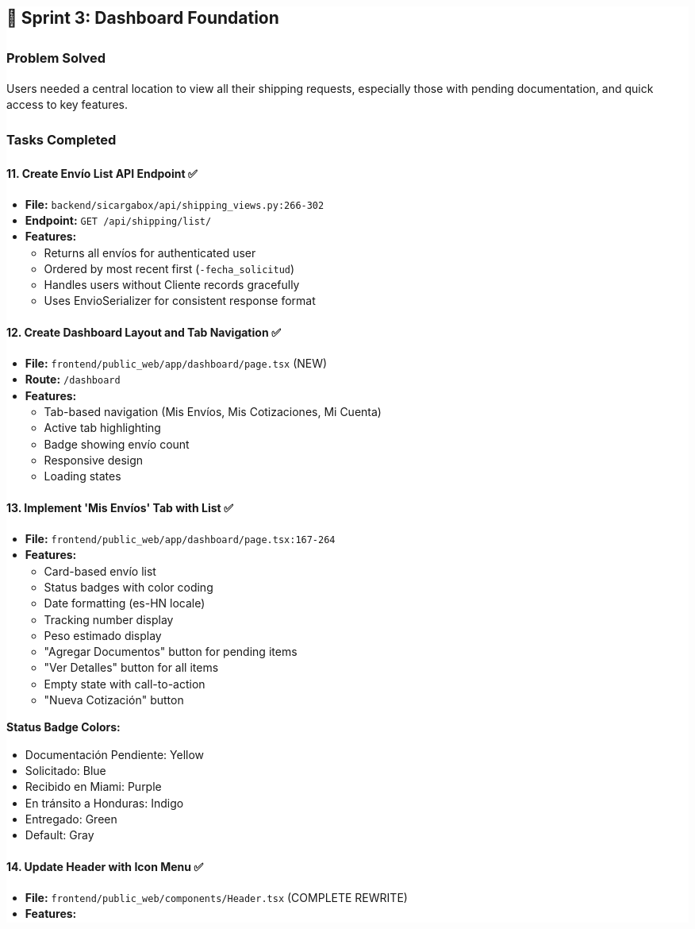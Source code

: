 
## 🎯 Sprint 3: Dashboard Foundation

### Problem Solved
Users needed a central location to view all their shipping requests, especially those with pending documentation, and quick access to key features.

### Tasks Completed

#### 11. Create Envío List API Endpoint ✅
- **File:** `backend/sicargabox/api/shipping_views.py:266-302`
- **Endpoint:** `GET /api/shipping/list/`
- **Features:**
  - Returns all envíos for authenticated user
  - Ordered by most recent first (`-fecha_solicitud`)
  - Handles users without Cliente records gracefully
  - Uses EnvioSerializer for consistent response format

#### 12. Create Dashboard Layout and Tab Navigation ✅
- **File:** `frontend/public_web/app/dashboard/page.tsx` (NEW)
- **Route:** `/dashboard`
- **Features:**
  - Tab-based navigation (Mis Envíos, Mis Cotizaciones, Mi Cuenta)
  - Active tab highlighting
  - Badge showing envío count
  - Responsive design
  - Loading states

#### 13. Implement 'Mis Envíos' Tab with List ✅
- **File:** `frontend/public_web/app/dashboard/page.tsx:167-264`
- **Features:**
  - Card-based envío list
  - Status badges with color coding
  - Date formatting (es-HN locale)
  - Tracking number display
  - Peso estimado display
  - "Agregar Documentos" button for pending items
  - "Ver Detalles" button for all items
  - Empty state with call-to-action
  - "Nueva Cotización" button

**Status Badge Colors:**
- Documentación Pendiente: Yellow
- Solicitado: Blue
- Recibido en Miami: Purple
- En tránsito a Honduras: Indigo
- Entregado: Green
- Default: Gray

#### 14. Update Header with Icon Menu ✅
- **File:** `frontend/public_web/components/Header.tsx` (COMPLETE REWRITE)
- **Features:**
